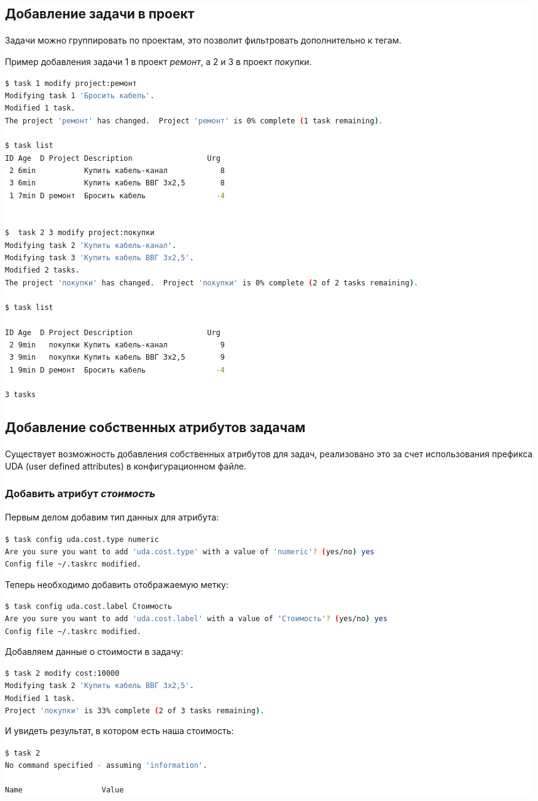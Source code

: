 ## Добавление задачи в проект
Задачи можно группировать по проектам, это позволит фильтровать дополнительно к тегам.

Пример добавления задачи 1 в проект *ремонт*, а 2 и 3 в проект *покупки*.
``` bash
$ task 1 modify project:ремонт
Modifying task 1 'Бросить кабель'.
Modified 1 task.
The project 'ремонт' has changed.  Project 'ремонт' is 0% complete (1 task remaining).

$ task list
ID Age  D Project Description                 Urg 
 2 6min           Купить кабель-канал            8
 3 6min           Купить кабель ВВГ 3х2,5        8
 1 7min D ремонт  Бросить кабель                -4


$  task 2 3 modify project:покупки
Modifying task 2 'Купить кабель-канал'.
Modifying task 3 'Купить кабель ВВГ 3х2,5'.
Modified 2 tasks.
The project 'покупки' has changed.  Project 'покупки' is 0% complete (2 of 2 tasks remaining).

$ task list

ID Age  D Project Description                 Urg 
 2 9min   покупки Купить кабель-канал            9
 3 9min   покупки Купить кабель ВВГ 3х2,5        9
 1 9min D ремонт  Бросить кабель                -4

3 tasks
```


## Добавление собственных атрибутов задачам
Существует возможность добавления собственных атрибутов для задач, реализовано это за счет использования префикса UDA (user defined attributes) в конфигурационном файле.

### Добавить атрибут *стоимость*
Первым делом добавим тип данных для атрибута:
``` bash
$ task config uda.cost.type numeric
Are you sure you want to add 'uda.cost.type' with a value of 'numeric'? (yes/no) yes
Config file ~/.taskrc modified.
```
Теперь необходимо добавить отображаемую метку:
``` bash
$ task config uda.cost.label Стоимость
Are you sure you want to add 'uda.cost.label' with a value of 'Стоимость'? (yes/no) yes
Config file ~/.taskrc modified.
```
Добавляем данные о стоимости в задачу:
``` bash
$ task 2 modify cost:10000
Modifying task 2 'Купить кабель ВВГ 3х2,5'.
Modified 1 task.
Project 'покупки' is 33% complete (2 of 3 tasks remaining).
```
И увидеть результат, в котором есть наша стоимость:
``` bash
$ task 2
No command specified - assuming 'information'.

Name                  Value                                               
```